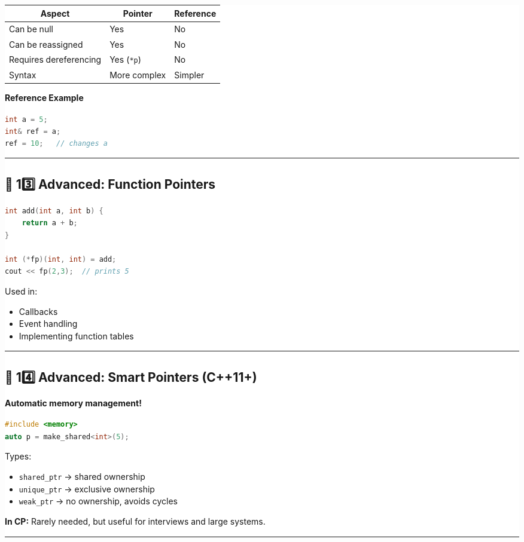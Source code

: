 | Aspect                 | Pointer      | Reference |
| ---------------------- | ------------ | --------- |
| Can be null            | Yes          | No        |
| Can be reassigned      | Yes          | No        |
| Requires dereferencing | Yes (`*p`)   | No        |
| Syntax                 | More complex | Simpler   |

**Reference Example**

```cpp
int a = 5;
int& ref = a;
ref = 10;   // changes a
```

---

## 📌 13️⃣ Advanced: Function Pointers

```cpp
int add(int a, int b) {
    return a + b;
}

int (*fp)(int, int) = add;
cout << fp(2,3);  // prints 5
```

Used in:

- Callbacks
- Event handling
- Implementing function tables

---

## 📌 14️⃣ Advanced: Smart Pointers (C++11+)

**Automatic memory management!**

```cpp
#include <memory>
auto p = make_shared<int>(5);
```

Types:

- `shared_ptr` → shared ownership
- `unique_ptr` → exclusive ownership
- `weak_ptr` → no ownership, avoids cycles

**In CP:** Rarely needed, but useful for interviews and large systems.

---
